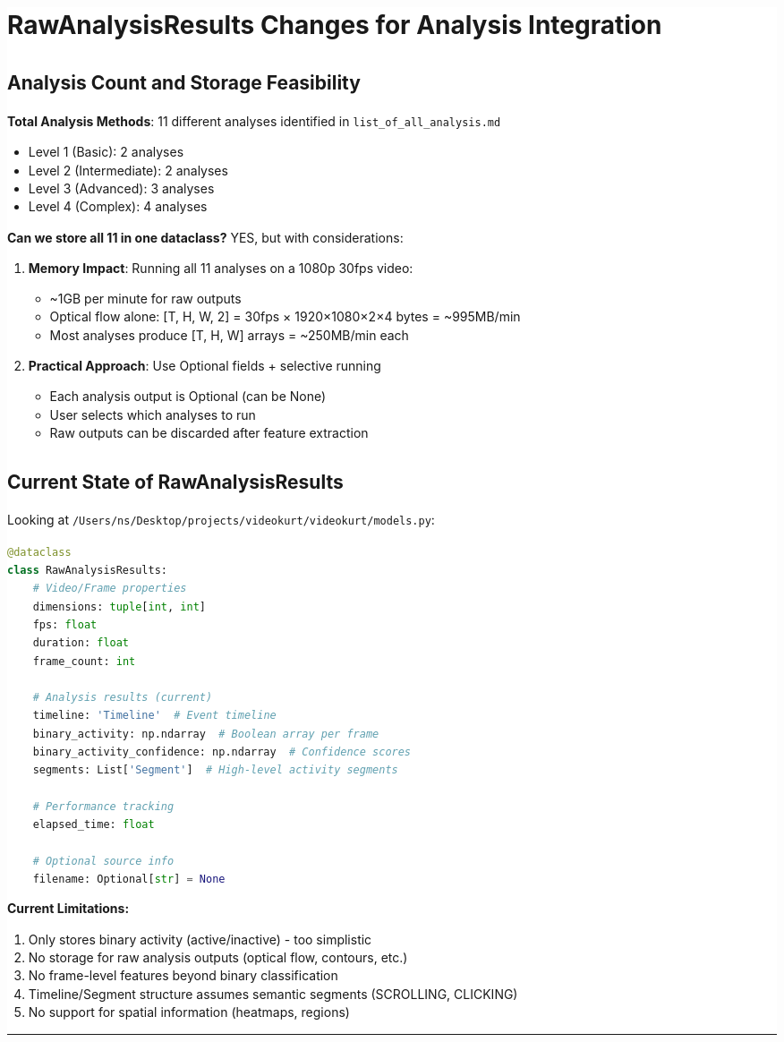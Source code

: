 # RawAnalysisResults Changes for Analysis Integration

## Analysis Count and Storage Feasibility

**Total Analysis Methods**: 11 different analyses identified in `list_of_all_analysis.md`
- Level 1 (Basic): 2 analyses
- Level 2 (Intermediate): 2 analyses  
- Level 3 (Advanced): 3 analyses
- Level 4 (Complex): 4 analyses

**Can we store all 11 in one dataclass?** YES, but with considerations:

1. **Memory Impact**: Running all 11 analyses on a 1080p 30fps video:
   - ~1GB per minute for raw outputs
   - Optical flow alone: [T, H, W, 2] = 30fps × 1920×1080×2×4 bytes = ~995MB/min
   - Most analyses produce [T, H, W] arrays = ~250MB/min each

2. **Practical Approach**: Use Optional fields + selective running
   - Each analysis output is Optional (can be None)
   - User selects which analyses to run
   - Raw outputs can be discarded after feature extraction

   

## Current State of RawAnalysisResults

Looking at `/Users/ns/Desktop/projects/videokurt/videokurt/models.py`:

```python
@dataclass
class RawAnalysisResults:
    # Video/Frame properties
    dimensions: tuple[int, int]
    fps: float
    duration: float
    frame_count: int
    
    # Analysis results (current)
    timeline: 'Timeline'  # Event timeline
    binary_activity: np.ndarray  # Boolean array per frame
    binary_activity_confidence: np.ndarray  # Confidence scores
    segments: List['Segment']  # High-level activity segments
    
    # Performance tracking
    elapsed_time: float
    
    # Optional source info
    filename: Optional[str] = None
```

**Current Limitations:**
1. Only stores binary activity (active/inactive) - too simplistic
2. No storage for raw analysis outputs (optical flow, contours, etc.)
3. No frame-level features beyond binary classification
4. Timeline/Segment structure assumes semantic segments (SCROLLING, CLICKING)
5. No support for spatial information (heatmaps, regions)

---